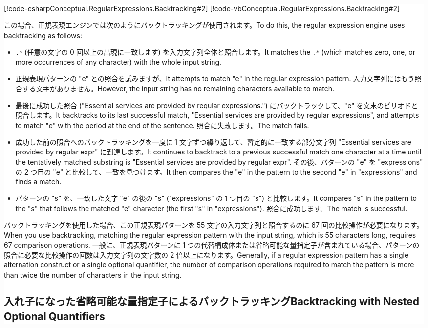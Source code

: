  [!code-csharp[Conceptual.RegularExpressions.Backtracking#2](../../../samples/snippets/csharp/VS_Snippets_CLR/conceptual.regularexpressions.backtracking/cs/backtracking2.cs#2)]
 [!code-vb[Conceptual.RegularExpressions.Backtracking#2](../../../samples/snippets/visualbasic/VS_Snippets_CLR/conceptual.regularexpressions.backtracking/vb/backtracking2.vb#2)]  
  
 <span data-ttu-id="219d6-212">この場合、正規表現エンジンでは次のようにバックトラッキングが使用されます。</span><span class="sxs-lookup"><span data-stu-id="219d6-212">To do this, the regular expression engine uses backtracking as follows:</span></span>  
  
- <span data-ttu-id="219d6-213">`.*` (任意の文字の 0 回以上の出現に一致します) を入力文字列全体と照合します。</span><span class="sxs-lookup"><span data-stu-id="219d6-213">It matches the `.*` (which matches zero, one, or more occurrences of any character) with the whole input string.</span></span>  
  
- <span data-ttu-id="219d6-214">正規表現パターンの "e" との照合を試みますが、</span><span class="sxs-lookup"><span data-stu-id="219d6-214">It attempts to match "e" in the regular expression pattern.</span></span> <span data-ttu-id="219d6-215">入力文字列にはもう照合する文字がありません。</span><span class="sxs-lookup"><span data-stu-id="219d6-215">However, the input string has no remaining characters available to match.</span></span>  
  
- <span data-ttu-id="219d6-216">最後に成功した照合 ("Essential services are provided by regular expressions.") にバックトラックして、"e" を文末のピリオドと照合します。</span><span class="sxs-lookup"><span data-stu-id="219d6-216">It backtracks to its last successful match, "Essential services are provided by regular expressions", and attempts to match "e" with the period at the end of the sentence.</span></span> <span data-ttu-id="219d6-217">照合に失敗します。</span><span class="sxs-lookup"><span data-stu-id="219d6-217">The match fails.</span></span>  
  
- <span data-ttu-id="219d6-218">成功した前の照合へのバックトラッキングを一度に 1 文字ずつ繰り返して、暫定的に一致する部分文字列 "Essential services are provided by regular expr" に到達します。</span><span class="sxs-lookup"><span data-stu-id="219d6-218">It continues to backtrack to a previous successful match one character at a time until the tentatively matched substring is "Essential services are provided by regular expr".</span></span> <span data-ttu-id="219d6-219">その後、パターンの "e" を "expressions" の 2 つ目の "e" と比較して、一致を見つけます。</span><span class="sxs-lookup"><span data-stu-id="219d6-219">It then compares the "e" in the pattern to the second "e" in "expressions" and finds a match.</span></span>  
  
- <span data-ttu-id="219d6-220">パターンの "s" を、一致した文字 "e" の後の "s" ("expressions" の 1 つ目の "s") と比較します。</span><span class="sxs-lookup"><span data-stu-id="219d6-220">It compares "s" in the pattern to the "s" that follows the matched "e" character (the first "s" in "expressions").</span></span> <span data-ttu-id="219d6-221">照合に成功します。</span><span class="sxs-lookup"><span data-stu-id="219d6-221">The match is successful.</span></span>  
  
 <span data-ttu-id="219d6-222">バックトラッキングを使用した場合、この正規表現パターンを 55 文字の入力文字列と照合するのに 67 回の比較操作が必要になります。</span><span class="sxs-lookup"><span data-stu-id="219d6-222">When you use backtracking, matching the regular expression pattern with the input string, which is 55 characters long, requires 67 comparison operations.</span></span> <span data-ttu-id="219d6-223">一般に、正規表現パターンに 1 つの代替構成体または省略可能な量指定子が含まれている場合、パターンの照合に必要な比較操作の回数は入力文字列の文字数の 2 倍以上になります。</span><span class="sxs-lookup"><span data-stu-id="219d6-223">Generally, if a regular expression pattern has a single alternation construct or a single optional quantifier, the number of comparison operations required to match the pattern is more than twice the number of characters in the input string.</span></span>

## <a name="backtracking-with-nested-optional-quantifiers"></a><span data-ttu-id="219d6-224">入れ子になった省略可能な量指定子によるバックトラッキング</span><span class="sxs-lookup"><span data-stu-id="219d6-224">Backtracking with Nested Optional Quantifiers</span></span>  